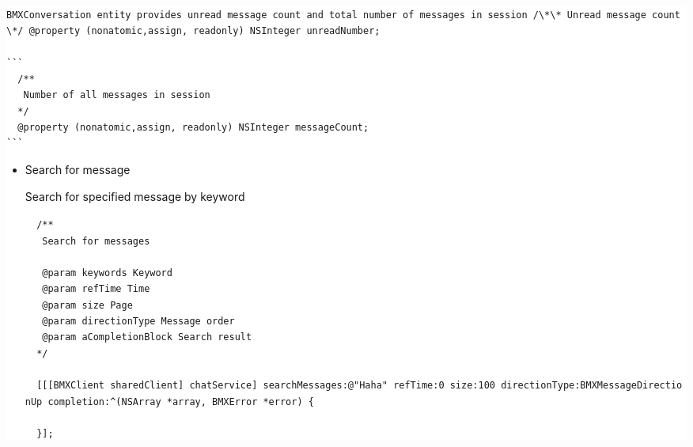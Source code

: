     BMXConversation entity provides unread message count and total number of messages in session /\*\* Unread message count \*/ @property (nonatomic,assign, readonly) NSInteger unreadNumber;

    ```
      /**
       Number of all messages in session
      */
      @property (nonatomic,assign, readonly) NSInteger messageCount;
    ```
*   Search for message

    Search for specified message by keyword

    ```
      /**
       Search for messages

       @param keywords Keyword
       @param refTime Time
       @param size Page
       @param directionType Message order
       @param aCompletionBlock Search result
      */

      [[[BMXClient sharedClient] chatService] searchMessages:@"Haha" refTime:0 size:100 directionType:BMXMessageDirectionUp completion:^(NSArray *array, BMXError *error) {

      }];
    ```
